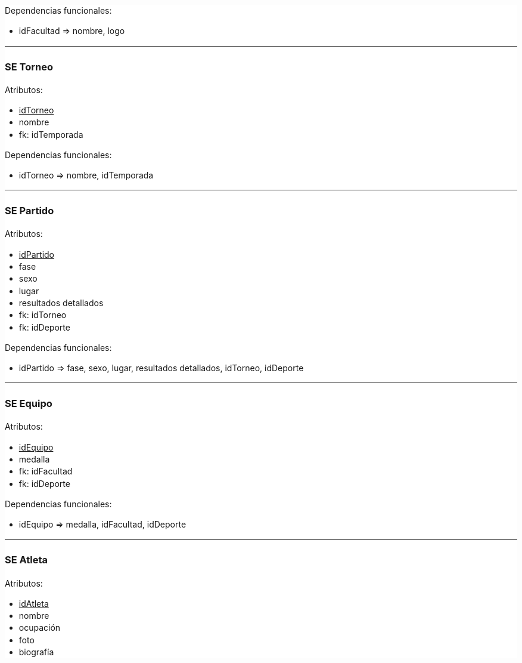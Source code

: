 Dependencias funcionales:

* idFacultad => nombre, logo

--------------------------

### SE Torneo

Atributos: 

* <u>idTorneo</u>
* nombre
* fk: idTemporada

Dependencias funcionales:

* idTorneo => nombre, idTemporada

--------------------------

### SE Partido

Atributos: 

* <u>idPartido</u>
* fase
* sexo
* lugar
* resultados detallados
* fk: idTorneo
* fk: idDeporte

Dependencias funcionales:

* idPartido => fase, sexo, lugar, resultados detallados, idTorneo, idDeporte

--------------------

### SE Equipo

Atributos: 

* <u>idEquipo</u>
* medalla
* fk: idFacultad
* fk: idDeporte

Dependencias funcionales:

* idEquipo => medalla, idFacultad, idDeporte

---------------------------

### SE Atleta

Atributos: 

* <u>idAtleta</u>
* nombre
* ocupación
* foto
* biografía
